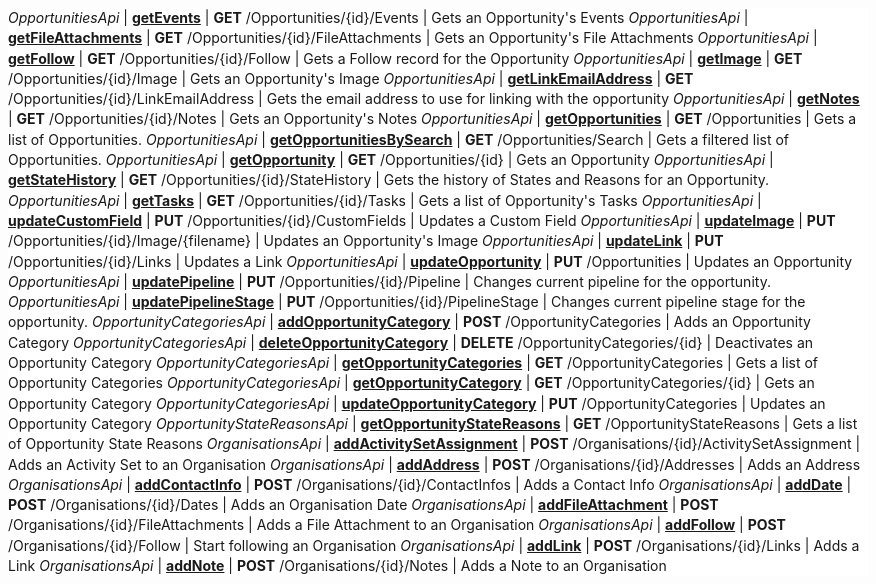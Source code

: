 *OpportunitiesApi* | [**getEvents**](docs/OpportunitiesApi.md#getEvents) | **GET** /Opportunities/{id}/Events | Gets an Opportunity&#39;s Events
*OpportunitiesApi* | [**getFileAttachments**](docs/OpportunitiesApi.md#getFileAttachments) | **GET** /Opportunities/{id}/FileAttachments | Gets an Opportunity&#39;s File Attachments
*OpportunitiesApi* | [**getFollow**](docs/OpportunitiesApi.md#getFollow) | **GET** /Opportunities/{id}/Follow | Gets a Follow record for the Opportunity
*OpportunitiesApi* | [**getImage**](docs/OpportunitiesApi.md#getImage) | **GET** /Opportunities/{id}/Image | Gets an Opportunity&#39;s Image
*OpportunitiesApi* | [**getLinkEmailAddress**](docs/OpportunitiesApi.md#getLinkEmailAddress) | **GET** /Opportunities/{id}/LinkEmailAddress | Gets the email address to use for linking with the opportunity
*OpportunitiesApi* | [**getNotes**](docs/OpportunitiesApi.md#getNotes) | **GET** /Opportunities/{id}/Notes | Gets an Opportunity&#39;s Notes
*OpportunitiesApi* | [**getOpportunities**](docs/OpportunitiesApi.md#getOpportunities) | **GET** /Opportunities | Gets a list of Opportunities.
*OpportunitiesApi* | [**getOpportunitiesBySearch**](docs/OpportunitiesApi.md#getOpportunitiesBySearch) | **GET** /Opportunities/Search | Gets a filtered list of Opportunities.
*OpportunitiesApi* | [**getOpportunity**](docs/OpportunitiesApi.md#getOpportunity) | **GET** /Opportunities/{id} | Gets an Opportunity
*OpportunitiesApi* | [**getStateHistory**](docs/OpportunitiesApi.md#getStateHistory) | **GET** /Opportunities/{id}/StateHistory | Gets the history of States and Reasons for an Opportunity.
*OpportunitiesApi* | [**getTasks**](docs/OpportunitiesApi.md#getTasks) | **GET** /Opportunities/{id}/Tasks | Gets a list of Opportunity&#39;s Tasks
*OpportunitiesApi* | [**updateCustomField**](docs/OpportunitiesApi.md#updateCustomField) | **PUT** /Opportunities/{id}/CustomFields | Updates a Custom Field
*OpportunitiesApi* | [**updateImage**](docs/OpportunitiesApi.md#updateImage) | **PUT** /Opportunities/{id}/Image/{filename} | Updates an Opportunity&#39;s Image
*OpportunitiesApi* | [**updateLink**](docs/OpportunitiesApi.md#updateLink) | **PUT** /Opportunities/{id}/Links | Updates a Link
*OpportunitiesApi* | [**updateOpportunity**](docs/OpportunitiesApi.md#updateOpportunity) | **PUT** /Opportunities | Updates an Opportunity
*OpportunitiesApi* | [**updatePipeline**](docs/OpportunitiesApi.md#updatePipeline) | **PUT** /Opportunities/{id}/Pipeline | Changes current pipeline for the opportunity.
*OpportunitiesApi* | [**updatePipelineStage**](docs/OpportunitiesApi.md#updatePipelineStage) | **PUT** /Opportunities/{id}/PipelineStage | Changes current pipeline stage for the opportunity.
*OpportunityCategoriesApi* | [**addOpportunityCategory**](docs/OpportunityCategoriesApi.md#addOpportunityCategory) | **POST** /OpportunityCategories | Adds an Opportunity Category
*OpportunityCategoriesApi* | [**deleteOpportunityCategory**](docs/OpportunityCategoriesApi.md#deleteOpportunityCategory) | **DELETE** /OpportunityCategories/{id} | Deactivates an Opportunity Category
*OpportunityCategoriesApi* | [**getOpportunityCategories**](docs/OpportunityCategoriesApi.md#getOpportunityCategories) | **GET** /OpportunityCategories | Gets a list of Opportunity Categories
*OpportunityCategoriesApi* | [**getOpportunityCategory**](docs/OpportunityCategoriesApi.md#getOpportunityCategory) | **GET** /OpportunityCategories/{id} | Gets an Opportunity Category
*OpportunityCategoriesApi* | [**updateOpportunityCategory**](docs/OpportunityCategoriesApi.md#updateOpportunityCategory) | **PUT** /OpportunityCategories | Updates an Opportunity Category
*OpportunityStateReasonsApi* | [**getOpportunityStateReasons**](docs/OpportunityStateReasonsApi.md#getOpportunityStateReasons) | **GET** /OpportunityStateReasons | Gets a list of Opportunity State Reasons
*OrganisationsApi* | [**addActivitySetAssignment**](docs/OrganisationsApi.md#addActivitySetAssignment) | **POST** /Organisations/{id}/ActivitySetAssignment | Adds an Activity Set to an Organisation
*OrganisationsApi* | [**addAddress**](docs/OrganisationsApi.md#addAddress) | **POST** /Organisations/{id}/Addresses | Adds an Address
*OrganisationsApi* | [**addContactInfo**](docs/OrganisationsApi.md#addContactInfo) | **POST** /Organisations/{id}/ContactInfos | Adds a Contact Info
*OrganisationsApi* | [**addDate**](docs/OrganisationsApi.md#addDate) | **POST** /Organisations/{id}/Dates | Adds an Organisation Date
*OrganisationsApi* | [**addFileAttachment**](docs/OrganisationsApi.md#addFileAttachment) | **POST** /Organisations/{id}/FileAttachments | Adds a File Attachment to an Organisation
*OrganisationsApi* | [**addFollow**](docs/OrganisationsApi.md#addFollow) | **POST** /Organisations/{id}/Follow | Start following an Organisation
*OrganisationsApi* | [**addLink**](docs/OrganisationsApi.md#addLink) | **POST** /Organisations/{id}/Links | Adds a Link
*OrganisationsApi* | [**addNote**](docs/OrganisationsApi.md#addNote) | **POST** /Organisations/{id}/Notes | Adds a Note to an Organisation